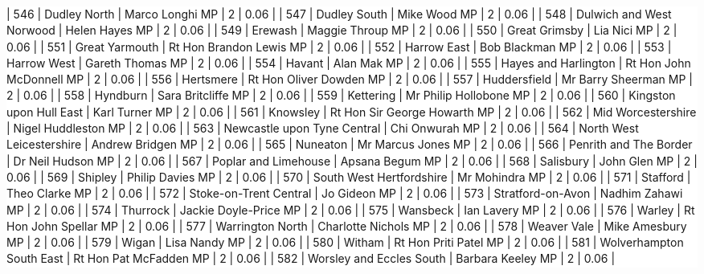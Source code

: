| 546 | Dudley North | Marco Longhi MP | 2 | 0.06 |
| 547 | Dudley South | Mike Wood MP | 2 | 0.06 |
| 548 | Dulwich and West Norwood | Helen Hayes MP | 2 | 0.06 |
| 549 | Erewash | Maggie Throup MP | 2 | 0.06 |
| 550 | Great Grimsby | Lia Nici MP | 2 | 0.06 |
| 551 | Great Yarmouth | Rt Hon Brandon Lewis MP | 2 | 0.06 |
| 552 | Harrow East | Bob Blackman MP | 2 | 0.06 |
| 553 | Harrow West | Gareth Thomas MP | 2 | 0.06 |
| 554 | Havant | Alan Mak MP | 2 | 0.06 |
| 555 | Hayes and Harlington | Rt Hon John McDonnell MP | 2 | 0.06 |
| 556 | Hertsmere | Rt Hon Oliver Dowden MP | 2 | 0.06 |
| 557 | Huddersfield | Mr Barry Sheerman MP | 2 | 0.06 |
| 558 | Hyndburn | Sara Britcliffe MP | 2 | 0.06 |
| 559 | Kettering | Mr Philip Hollobone MP | 2 | 0.06 |
| 560 | Kingston upon Hull East | Karl Turner MP | 2 | 0.06 |
| 561 | Knowsley | Rt Hon Sir George Howarth MP | 2 | 0.06 |
| 562 | Mid Worcestershire | Nigel Huddleston MP | 2 | 0.06 |
| 563 | Newcastle upon Tyne Central | Chi Onwurah MP | 2 | 0.06 |
| 564 | North West Leicestershire | Andrew Bridgen MP | 2 | 0.06 |
| 565 | Nuneaton | Mr Marcus Jones MP | 2 | 0.06 |
| 566 | Penrith and The Border | Dr Neil Hudson MP | 2 | 0.06 |
| 567 | Poplar and Limehouse | Apsana Begum MP | 2 | 0.06 |
| 568 | Salisbury | John Glen MP | 2 | 0.06 |
| 569 | Shipley | Philip Davies MP | 2 | 0.06 |
| 570 | South West Hertfordshire | Mr Mohindra MP | 2 | 0.06 |
| 571 | Stafford | Theo Clarke MP | 2 | 0.06 |
| 572 | Stoke-on-Trent Central | Jo Gideon MP | 2 | 0.06 |
| 573 | Stratford-on-Avon | Nadhim Zahawi MP | 2 | 0.06 |
| 574 | Thurrock | Jackie Doyle-Price MP | 2 | 0.06 |
| 575 | Wansbeck | Ian Lavery MP | 2 | 0.06 |
| 576 | Warley | Rt Hon John Spellar MP | 2 | 0.06 |
| 577 | Warrington North | Charlotte Nichols MP | 2 | 0.06 |
| 578 | Weaver Vale | Mike Amesbury MP | 2 | 0.06 |
| 579 | Wigan | Lisa Nandy MP | 2 | 0.06 |
| 580 | Witham | Rt Hon Priti Patel MP | 2 | 0.06 |
| 581 | Wolverhampton South East | Rt Hon Pat McFadden MP | 2 | 0.06 |
| 582 | Worsley and Eccles South | Barbara Keeley MP | 2 | 0.06 |